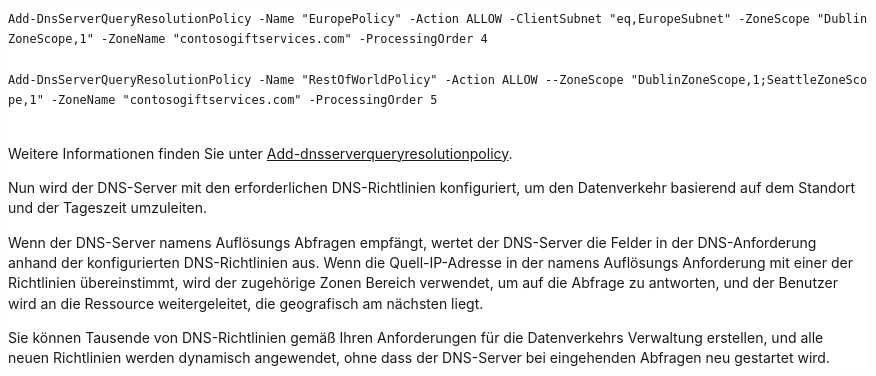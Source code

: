 ```  
Add-DnsServerQueryResolutionPolicy -Name "EuropePolicy" -Action ALLOW -ClientSubnet "eq,EuropeSubnet" -ZoneScope "DublinZoneScope,1" -ZoneName "contosogiftservices.com" -ProcessingOrder 4  
  
Add-DnsServerQueryResolutionPolicy -Name "RestOfWorldPolicy" -Action ALLOW --ZoneScope "DublinZoneScope,1;SeattleZoneScope,1" -ZoneName "contosogiftservices.com" -ProcessingOrder 5  
  
```  
Weitere Informationen finden Sie unter [Add-dnsserverqueryresolutionpolicy](https://docs.microsoft.com/powershell/module/dnsserver/add-dnsserverqueryresolutionpolicy?view=win10-ps).  
  
Nun wird der DNS-Server mit den erforderlichen DNS-Richtlinien konfiguriert, um den Datenverkehr basierend auf dem Standort und der Tageszeit umzuleiten.  
  
Wenn der DNS-Server namens Auflösungs Abfragen empfängt, wertet der DNS-Server die Felder in der DNS-Anforderung anhand der konfigurierten DNS-Richtlinien aus. Wenn die Quell-IP-Adresse in der namens Auflösungs Anforderung mit einer der Richtlinien übereinstimmt, wird der zugehörige Zonen Bereich verwendet, um auf die Abfrage zu antworten, und der Benutzer wird an die Ressource weitergeleitet, die geografisch am nächsten liegt.  
  
Sie können Tausende von DNS-Richtlinien gemäß Ihren Anforderungen für die Datenverkehrs Verwaltung erstellen, und alle neuen Richtlinien werden dynamisch angewendet, ohne dass der DNS-Server bei eingehenden Abfragen neu gestartet wird.


